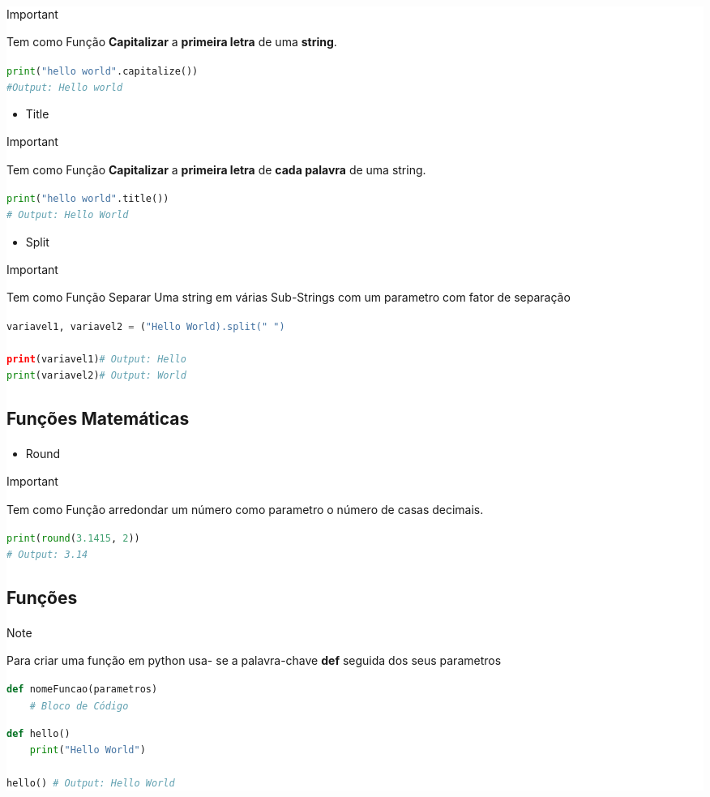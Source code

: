 > [!IMPORTANT]
> Tem como Função **Capitalizar** a **primeira letra** de uma **string**.

```python
print("hello world".capitalize())
#Output: Hello world
```

+ Title

> [!IMPORTANT]
>Tem como Função **Capitalizar** a **primeira letra** de **cada palavra** de uma string.

```python
print("hello world".title())
# Output: Hello World
```

+ Split

> [!IMPORTANT]
> Tem como Função Separar Uma string em várias Sub-Strings com um parametro com fator de separação

```python
variavel1, variavel2 = ("Hello World).split(" ")

print(variavel1)# Output: Hello
print(variavel2)# Output: World
```

## Funções Matemáticas

+ Round

> [!IMPORTANT]
> Tem como Função arredondar um número como parametro o número de casas decimais.

```python
print(round(3.1415, 2))
# Output: 3.14
```

## Funções

> [!NOTE]
> Para criar uma função em python usa- se a palavra-chave **def** seguida dos seus parametros

```python
def nomeFuncao(parametros)
    # Bloco de Código
```

```python
def hello()
    print("Hello World")

hello() # Output: Hello World
```
